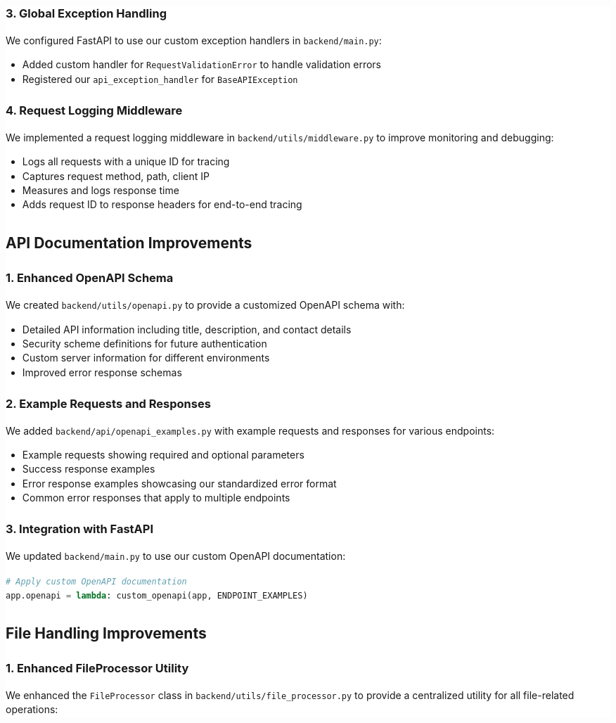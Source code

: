 ### 3. Global Exception Handling

We configured FastAPI to use our custom exception handlers in `backend/main.py`:

- Added custom handler for `RequestValidationError` to handle validation errors
- Registered our `api_exception_handler` for `BaseAPIException`

### 4. Request Logging Middleware

We implemented a request logging middleware in `backend/utils/middleware.py` to improve monitoring and debugging:

- Logs all requests with a unique ID for tracing
- Captures request method, path, client IP
- Measures and logs response time
- Adds request ID to response headers for end-to-end tracing

## API Documentation Improvements

### 1. Enhanced OpenAPI Schema

We created `backend/utils/openapi.py` to provide a customized OpenAPI schema with:

- Detailed API information including title, description, and contact details
- Security scheme definitions for future authentication
- Custom server information for different environments
- Improved error response schemas

### 2. Example Requests and Responses

We added `backend/api/openapi_examples.py` with example requests and responses for various endpoints:

- Example requests showing required and optional parameters
- Success response examples
- Error response examples showcasing our standardized error format
- Common error responses that apply to multiple endpoints

### 3. Integration with FastAPI

We updated `backend/main.py` to use our custom OpenAPI documentation:

```python
# Apply custom OpenAPI documentation
app.openapi = lambda: custom_openapi(app, ENDPOINT_EXAMPLES)
```

## File Handling Improvements

### 1. Enhanced FileProcessor Utility

We enhanced the `FileProcessor` class in `backend/utils/file_processor.py` to provide a centralized utility for all file-related operations:
